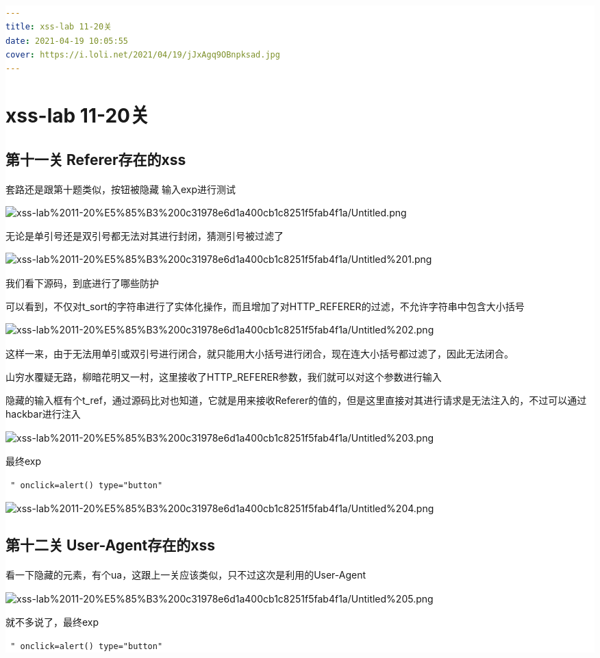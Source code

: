 ```yaml
---
title: xss-lab 11-20关
date: 2021-04-19 10:05:55
cover: https://i.loli.net/2021/04/19/jJxAgq9OBnpksad.jpg
---
```


# xss-lab 11-20关

## 第十一关 Referer存在的xss

套路还是跟第十题类似，按钮被隐藏  输入exp进行测试 

![xss-lab%2011-20%E5%85%B3%200c31978e6d1a400cb1c8251f5fab4f1a/Untitled.png](https://i.loli.net/2021/04/19/JDeZU7HwpnBFVWR.png)

无论是单引号还是双引号都无法对其进行封闭，猜测引号被过滤了

![xss-lab%2011-20%E5%85%B3%200c31978e6d1a400cb1c8251f5fab4f1a/Untitled%201.png](https://i.loli.net/2021/04/19/DrF9S1YyIGm7lQ4.png)

我们看下源码，到底进行了哪些防护

可以看到，不仅对t_sort的字符串进行了实体化操作，而且增加了对HTTP_REFERER的过滤，不允许字符串中包含大小括号

![xss-lab%2011-20%E5%85%B3%200c31978e6d1a400cb1c8251f5fab4f1a/Untitled%202.png](https://i.loli.net/2021/04/19/5ZoxEs1yFjLmHzk.png)

这样一来，由于无法用单引或双引号进行闭合，就只能用大小括号进行闭合，现在连大小括号都过滤了，因此无法闭合。

山穷水覆疑无路，柳暗花明又一村，这里接收了HTTP_REFERER参数，我们就可以对这个参数进行输入

隐藏的输入框有个t_ref，通过源码比对也知道，它就是用来接收Referer的值的，但是这里直接对其进行请求是无法注入的，不过可以通过hackbar进行注入

![xss-lab%2011-20%E5%85%B3%200c31978e6d1a400cb1c8251f5fab4f1a/Untitled%203.png](https://i.loli.net/2021/04/19/wGI7cZ8pbktgrhq.png)

最终exp

```
 " onclick=alert() type="button"
```

![xss-lab%2011-20%E5%85%B3%200c31978e6d1a400cb1c8251f5fab4f1a/Untitled%204.png](https://i.loli.net/2021/04/19/nSeVfwj48ogsMOu.png)

## 第十二关 User-Agent存在的xss

看一下隐藏的元素，有个ua，这跟上一关应该类似，只不过这次是利用的User-Agent

![xss-lab%2011-20%E5%85%B3%200c31978e6d1a400cb1c8251f5fab4f1a/Untitled%205.png](https://i.loli.net/2021/04/19/yPn3jLuleRoGIUW.png)

就不多说了，最终exp

```
 " onclick=alert() type="button"
```
